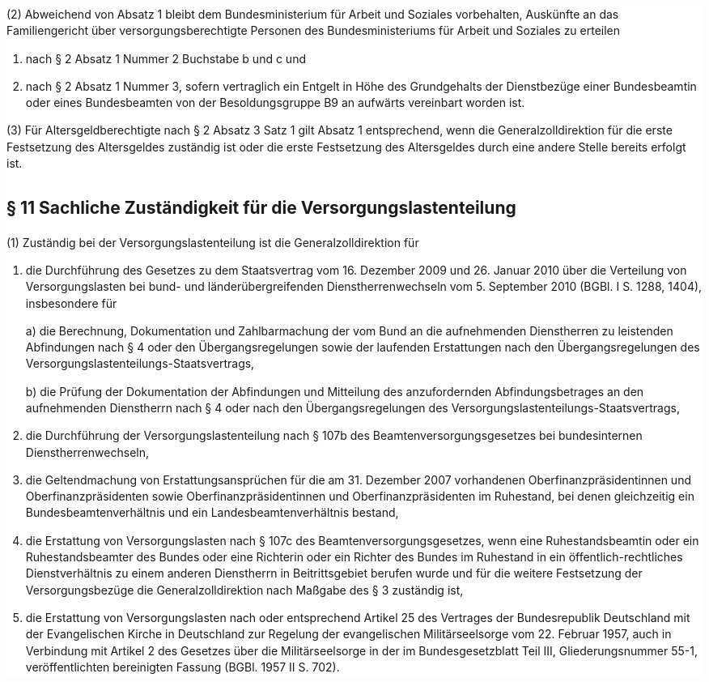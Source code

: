 

(2) Abweichend von Absatz 1 bleibt dem Bundesministerium für Arbeit und Soziales vorbehalten, Auskünfte an das Familiengericht über versorgungsberechtigte Personen des Bundesministeriums für Arbeit und Soziales zu erteilen

1.  nach § 2 Absatz 1 Nummer 2 Buchstabe b und c und


2.  nach § 2 Absatz 1 Nummer 3, sofern vertraglich ein Entgelt in Höhe des Grundgehalts der Dienstbezüge einer Bundesbeamtin oder eines Bundesbeamten von der Besoldungsgruppe B9 an aufwärts vereinbart worden ist.




(3) Für Altersgeldberechtigte nach § 2 Absatz 3 Satz 1 gilt Absatz 1 entsprechend, wenn die Generalzolldirektion für die erste Festsetzung des Altersgeldes zuständig ist oder die erste Festsetzung des Altersgeldes durch eine andere Stelle bereits erfolgt ist.


## § 11 Sachliche Zuständigkeit für die Versorgungslastenteilung

(1) Zuständig bei der Versorgungslastenteilung ist die Generalzolldirektion für

1.  die Durchführung des Gesetzes zu dem Staatsvertrag vom 16. Dezember 2009 und 26. Januar 2010 über die Verteilung von Versorgungslasten bei bund- und länderübergreifenden Dienstherrenwechseln vom 5. September 2010 (BGBl. I S. 1288, 1404), insbesondere für

    a)  die Berechnung, Dokumentation und Zahlbarmachung der vom Bund an die aufnehmenden Dienstherren zu leistenden Abfindungen nach § 4 oder den Übergangsregelungen sowie der laufenden Erstattungen nach den Übergangsregelungen des Versorgungslastenteilungs-Staatsvertrags,


    b)  die Prüfung der Dokumentation der Abfindungen und Mitteilung des anzufordernden Abfindungsbetrages an den aufnehmenden Dienstherrn nach § 4 oder nach den Übergangsregelungen des Versorgungslastenteilungs-Staatsvertrags,





2.  die Durchführung der Versorgungslastenteilung nach § 107b des Beamtenversorgungsgesetzes bei bundesinternen Dienstherrenwechseln,


3.  die Geltendmachung von Erstattungsansprüchen für die am 31. Dezember 2007 vorhandenen Oberfinanzpräsidentinnen und Oberfinanzpräsidenten sowie Oberfinanzpräsidentinnen und Oberfinanzpräsidenten im Ruhestand, bei denen gleichzeitig ein Bundesbeamtenverhältnis und ein Landesbeamtenverhältnis bestand,


4.  die Erstattung von Versorgungslasten nach § 107c des Beamtenversorgungsgesetzes, wenn eine Ruhestandsbeamtin oder ein Ruhestandsbeamter des Bundes oder eine Richterin oder ein Richter des Bundes im Ruhestand in ein öffentlich-rechtliches Dienstverhältnis zu einem anderen Dienstherrn in Beitrittsgebiet berufen wurde und für die weitere Festsetzung der Versorgungsbezüge die Generalzolldirektion nach Maßgabe des § 3 zuständig ist,


5.  die Erstattung von Versorgungslasten nach oder entsprechend Artikel 25 des Vertrages der Bundesrepublik Deutschland mit der Evangelischen Kirche in Deutschland zur Regelung der evangelischen Militärseelsorge vom 22. Februar 1957, auch in Verbindung mit Artikel 2 des Gesetzes über die Militärseelsorge in der im Bundesgesetzblatt Teil III, Gliederungsnummer 55-1, veröffentlichten bereinigten Fassung (BGBl. 1957 II S. 702).
